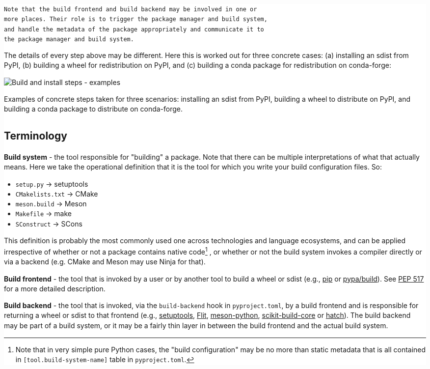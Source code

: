     Note that the build frontend and build backend may be involved in one or
    more places. Their role is to trigger the package manager and build system,
    and handle the metadata of the package appropriately and communicate it to
    the package manager and build system.

The details of every step above may be different. Here this is worked out for
three concrete cases: (a) installing an sdist from PyPI, (b) building a wheel
for redistribution on PyPI, and (c) building a conda package for redistribution
on conda-forge:

![Build and install steps - examples](../assets/images/python_build_and_install_examples.png)
<figcaption>
Examples of concrete steps taken for three scenarios: installing an
sdist from PyPI, building a wheel to distribute on PyPI, and building a conda
package to distribute on conda-forge.
</figcaption>


## Terminology

**Build system** - the tool responsible for "building" a package. Note that
there can be multiple interpretations of what that actually means. Here we take
the operational definition that it is the tool for which you write your build
configuration files. So:

- `setup.py` -> setuptools
- `CMakelists.txt` -> CMake
- `meson.build` -> Meson
- `Makefile` -> make
- `SConstruct` -> SCons

This definition is probably the most commonly used one across technologies and
language ecosystems, and can be applied irrespective of whether or not a
package contains native code[^3] , or whether or not the build system invokes a
compiler directly or via a backend (e.g. CMake and Meson may use Ninja for
that).

[^3]:
    Note that in very simple pure Python cases, the "build configuration" may
    be no more than static metadata that is all contained in
    `[tool.build-system-name]` table in `pyproject.toml`.

**Build frontend** - the tool that is invoked by a user or by another tool to
build a wheel or sdist (e.g., [pip](https://pip.pypa.io) or
[pypa/build](https://pypa-build.readthedocs.io)). See
[PEP 517](https://peps.python.org/pep-0517/) for a more detailed description.

**Build backend** - the tool that is invoked, via the `build-backend` hook in
`pyproject.toml`, by a build frontend and is responsible for returning a wheel
or sdist to that frontend (e.g.,
[setuptools](https://setuptools.pypa.io),
[Flit](https://flit.pypa.io),
[meson-python](https://meson-python.readthedocs.io),
[scikit-build-core](https://github.com/scikit-build/scikit-build-core) or
[hatch](https://hatch.pypa.io/latest/build/)).
The build backend may be part of a build system, or it may be a fairly thin
layer in between the build frontend and the actual build system. 
